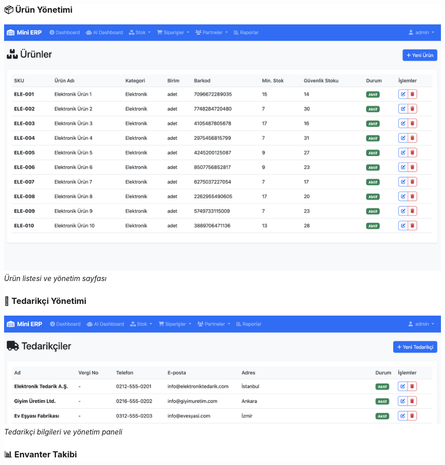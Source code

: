 ### 📦 Ürün Yönetimi
![Ürünler](mini_erp/screenshot/products.png)
*Ürün listesi ve yönetim sayfası*

### 🏢 Tedarikçi Yönetimi
![Tedarikçiler](mini_erp/screenshot/suppliers.png)
*Tedarikçi bilgileri ve yönetim paneli*

### 📊 Envanter Takibi